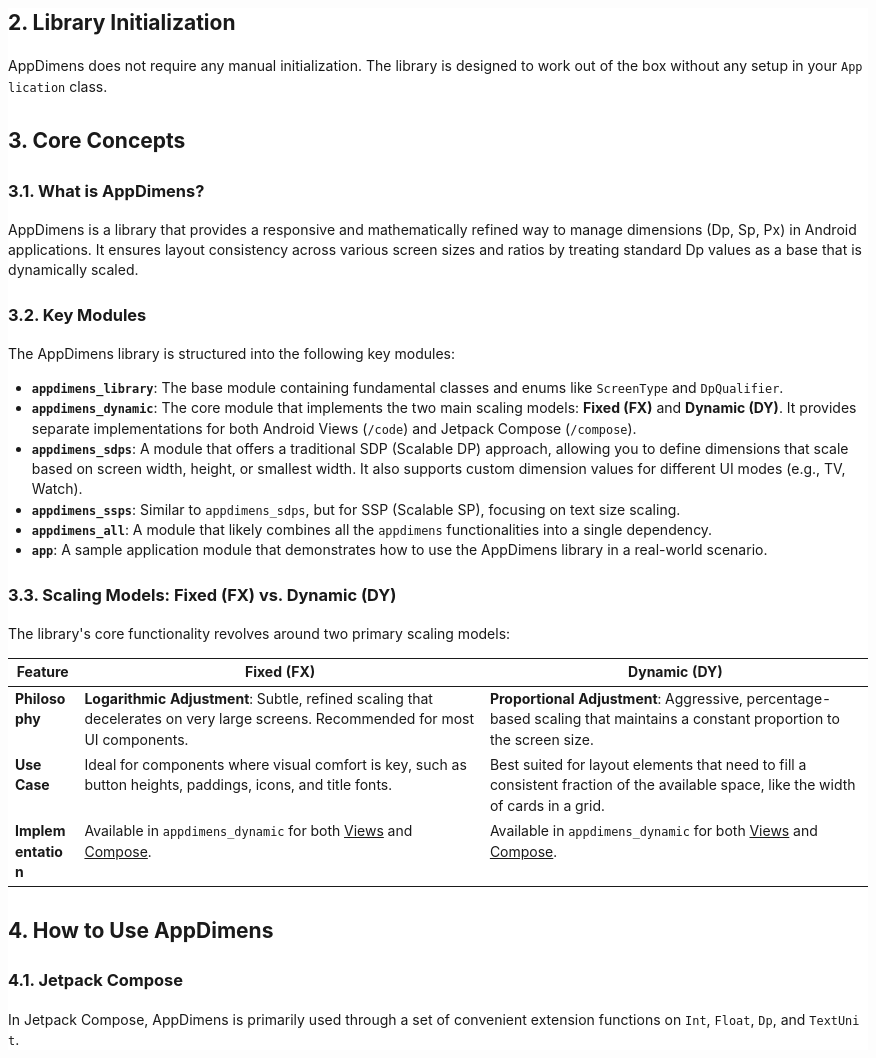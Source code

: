 ## 2. Library Initialization

AppDimens does not require any manual initialization. The library is designed to work out of the box without any setup in your `Application` class.

## 3. Core Concepts

### 3.1. What is AppDimens?

AppDimens is a library that provides a responsive and mathematically refined way to manage dimensions (Dp, Sp, Px) in Android applications. It ensures layout consistency across various screen sizes and ratios by treating standard Dp values as a base that is dynamically scaled.

### 3.2. Key Modules

The AppDimens library is structured into the following key modules:

-   **`appdimens_library`**: The base module containing fundamental classes and enums like `ScreenType` and `DpQualifier`.
-   **`appdimens_dynamic`**: The core module that implements the two main scaling models: **Fixed (FX)** and **Dynamic (DY)**. It provides separate implementations for both Android Views (`/code`) and Jetpack Compose (`/compose`).
-   **`appdimens_sdps`**: A module that offers a traditional SDP (Scalable DP) approach, allowing you to define dimensions that scale based on screen width, height, or smallest width. It also supports custom dimension values for different UI modes (e.g., TV, Watch).
-   **`appdimens_ssps`**: Similar to `appdimens_sdps`, but for SSP (Scalable SP), focusing on text size scaling.
-   **`appdimens_all`**: A module that likely combines all the `appdimens` functionalities into a single dependency.
-   **`app`**: A sample application module that demonstrates how to use the AppDimens library in a real-world scenario.

### 3.3. Scaling Models: Fixed (FX) vs. Dynamic (DY)

The library's core functionality revolves around two primary scaling models:

| Feature | Fixed (FX) | Dynamic (DY) |
| --- | --- | --- |
| **Philosophy** | **Logarithmic Adjustment**: Subtle, refined scaling that decelerates on very large screens. Recommended for most UI components. | **Proportional Adjustment**: Aggressive, percentage-based scaling that maintains a constant proportion to the screen size. |
| **Use Case** | Ideal for components where visual comfort is key, such as button heights, paddings, icons, and title fonts. | Best suited for layout elements that need to fill a consistent fraction of the available space, like the width of cards in a grid. |
| **Implementation** | Available in `appdimens_dynamic` for both [Views](appdimens_dynamic/src/main/java/com/appdimens/dynamic/code/AppDimens.kt) and [Compose](appdimens_dynamic/src/main/java/com/appdimens/dynamic/compose/AppDimens.kt). | Available in `appdimens_dynamic` for both [Views](appdimens_dynamic/src/main/java/com/appdimens/dynamic/code/AppDimens.kt) and [Compose](appdimens_dynamic/src/main/java/com/appdimens/dynamic/compose/AppDimens.kt). |

## 4. How to Use AppDimens

### 4.1. Jetpack Compose

In Jetpack Compose, AppDimens is primarily used through a set of convenient extension functions on `Int`, `Float`, `Dp`, and `TextUnit`.
